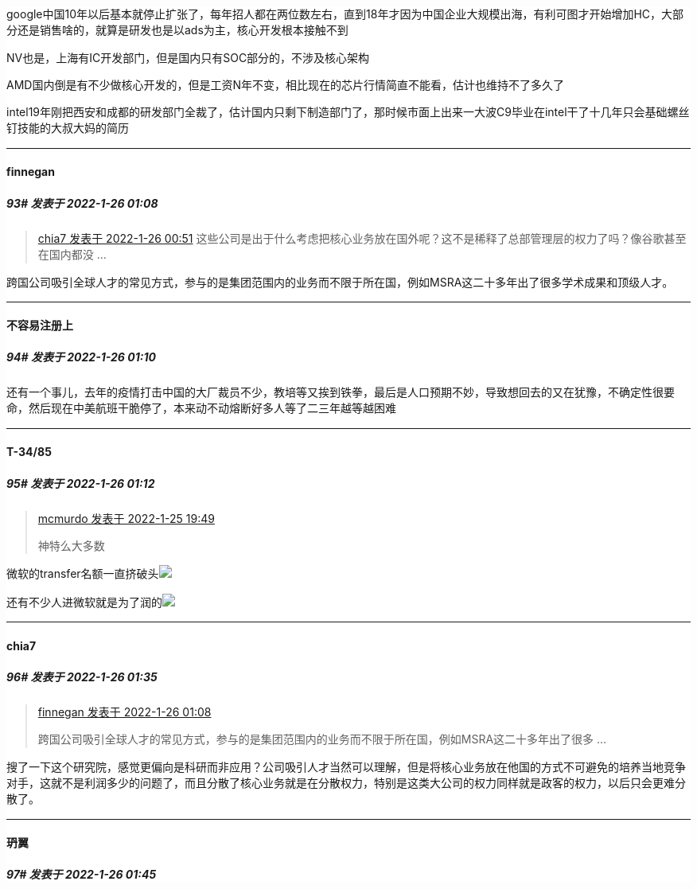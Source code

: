 google中国10年以后基本就停止扩张了，每年招人都在两位数左右，直到18年才因为中国企业大规模出海，有利可图才开始增加HC，大部分还是销售啥的，就算是研发也是以ads为主，核心开发根本接触不到

NV也是，上海有IC开发部门，但是国内只有SOC部分的，不涉及核心架构

AMD国内倒是有不少做核心开发的，但是工资N年不变，相比现在的芯片行情简直不能看，估计也维持不了多久了

intel19年刚把西安和成都的研发部门全裁了，估计国内只剩下制造部门了，那时候市面上出来一大波C9毕业在intel干了十几年只会基础螺丝钉技能的大叔大妈的简历

*****

####  finnegan  
##### 93#       发表于 2022-1-26 01:08

<blockquote><a href="httphttps://bbs.saraba1st.com/2b/forum.php?mod=redirect&amp;goto=findpost&amp;pid=54430181&amp;ptid=2049232" target="_blank">chia7 发表于 2022-1-26 00:51</a>
这些公司是出于什么考虑把核心业务放在国外呢？这不是稀释了总部管理层的权力了吗？像谷歌甚至在国内都没 ...</blockquote>
跨国公司吸引全球人才的常见方式，参与的是集团范围内的业务而不限于所在国，例如MSRA这二十多年出了很多学术成果和顶级人才。



*****

####  不容易注册上  
##### 94#       发表于 2022-1-26 01:10

还有一个事儿，去年的疫情打击中国的大厂裁员不少，教培等又挨到铁拳，最后是人口预期不妙，导致想回去的又在犹豫，不确定性很要命，然后现在中美航班干脆停了，本来动不动熔断好多人等了二三年越等越困难

*****

####  T-34/85  
##### 95#       发表于 2022-1-26 01:12

<blockquote><a href="httphttps://bbs.saraba1st.com/2b/forum.php?mod=redirect&amp;goto=findpost&amp;pid=54427250&amp;ptid=2049232" target="_blank">mcmurdo 发表于 2022-1-25 19:49</a>

神特么大多数</blockquote>
微软的transfer名额一直挤破头<img src="https://static.saraba1st.com/image/smiley/face2017/066.png" referrerpolicy="no-referrer">

还有不少人进微软就是为了润的<img src="https://static.saraba1st.com/image/smiley/face2017/067.png" referrerpolicy="no-referrer">



*****

####  chia7  
##### 96#       发表于 2022-1-26 01:35

<blockquote><a href="httphttps://bbs.saraba1st.com/2b/forum.php?mod=redirect&amp;goto=findpost&amp;pid=54430294&amp;ptid=2049232" target="_blank">finnegan 发表于 2022-1-26 01:08</a>

跨国公司吸引全球人才的常见方式，参与的是集团范围内的业务而不限于所在国，例如MSRA这二十多年出了很多 ...</blockquote>
搜了一下这个研究院，感觉更偏向是科研而非应用？公司吸引人才当然可以理解，但是将核心业务放在他国的方式不可避免的培养当地竞争对手，这就不是利润多少的问题了，而且分散了核心业务就是在分散权力，特别是这类大公司的权力同样就是政客的权力，以后只会更难分散了。

*****

####  玬翼  
##### 97#       发表于 2022-1-26 01:45
